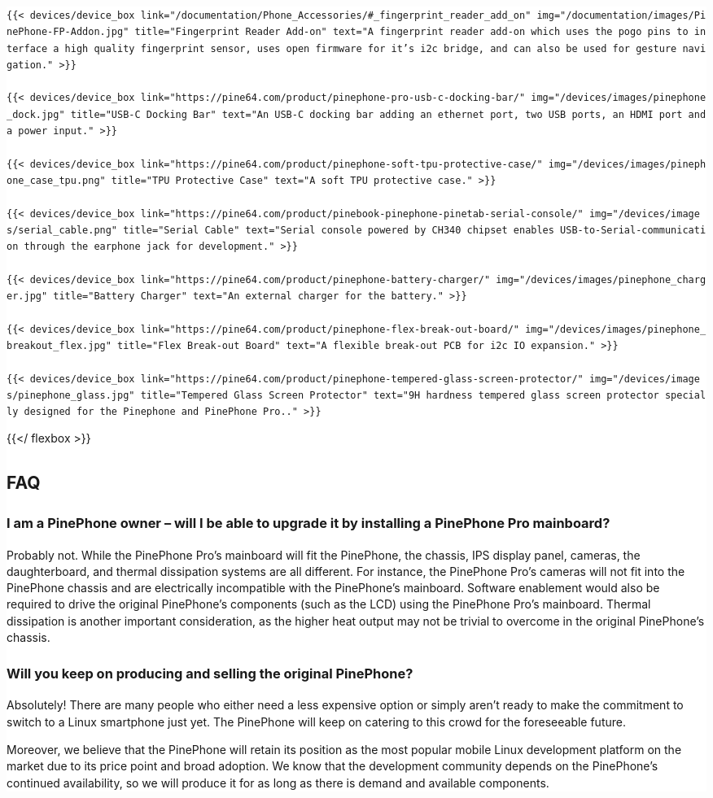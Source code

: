     {{< devices/device_box link="/documentation/Phone_Accessories/#_fingerprint_reader_add_on" img="/documentation/images/PinePhone-FP-Addon.jpg" title="Fingerprint Reader Add-on" text="A fingerprint reader add-on which uses the pogo pins to interface a high quality fingerprint sensor, uses open firmware for it’s i2c bridge, and can also be used for gesture navigation." >}}

    {{< devices/device_box link="https://pine64.com/product/pinephone-pro-usb-c-docking-bar/" img="/devices/images/pinephone_dock.jpg" title="USB-C Docking Bar" text="An USB-C docking bar adding an ethernet port, two USB ports, an HDMI port and a power input." >}}

    {{< devices/device_box link="https://pine64.com/product/pinephone-soft-tpu-protective-case/" img="/devices/images/pinephone_case_tpu.png" title="TPU Protective Case" text="A soft TPU protective case." >}}

    {{< devices/device_box link="https://pine64.com/product/pinebook-pinephone-pinetab-serial-console/" img="/devices/images/serial_cable.png" title="Serial Cable" text="Serial console powered by CH340 chipset enables USB-to-Serial-communication through the earphone jack for development." >}}

    {{< devices/device_box link="https://pine64.com/product/pinephone-battery-charger/" img="/devices/images/pinephone_charger.jpg" title="Battery Charger" text="An external charger for the battery." >}}

    {{< devices/device_box link="https://pine64.com/product/pinephone-flex-break-out-board/" img="/devices/images/pinephone_breakout_flex.jpg" title="Flex Break-out Board" text="A flexible break-out PCB for i2c IO expansion." >}}

    {{< devices/device_box link="https://pine64.com/product/pinephone-tempered-glass-screen-protector/" img="/devices/images/pinephone_glass.jpg" title="Tempered Glass Screen Protector" text="9H hardness tempered glass screen protector specially designed for the Pinephone and PinePhone Pro.." >}}

{{</ flexbox >}}

## FAQ
### I am a PinePhone owner – will I be able to upgrade it by installing a PinePhone Pro mainboard?

Probably not. While the PinePhone Pro’s mainboard will fit the PinePhone, the chassis, IPS display panel, cameras, the daughterboard, and thermal dissipation systems are all different. For instance, the PinePhone Pro’s cameras will not fit into the PinePhone chassis and are electrically incompatible with the PinePhone’s mainboard. Software enablement would also be required to drive the original PinePhone’s components (such as the LCD) using the PinePhone Pro’s mainboard. Thermal dissipation is another important consideration, as the higher heat output may not be trivial to overcome in the original PinePhone’s chassis.

### Will you keep on producing and selling the original PinePhone?

Absolutely! There are many people who either need a less expensive option or simply aren’t ready to make the commitment to switch to a Linux smartphone just yet. The PinePhone will keep on catering to this crowd for the foreseeable future.

Moreover, we believe that the PinePhone will retain its position as the most popular mobile Linux development platform on the market due to its price point and broad adoption. We know that the development community depends on the PinePhone’s continued availability, so we will produce it for as long as there is demand and available components.
